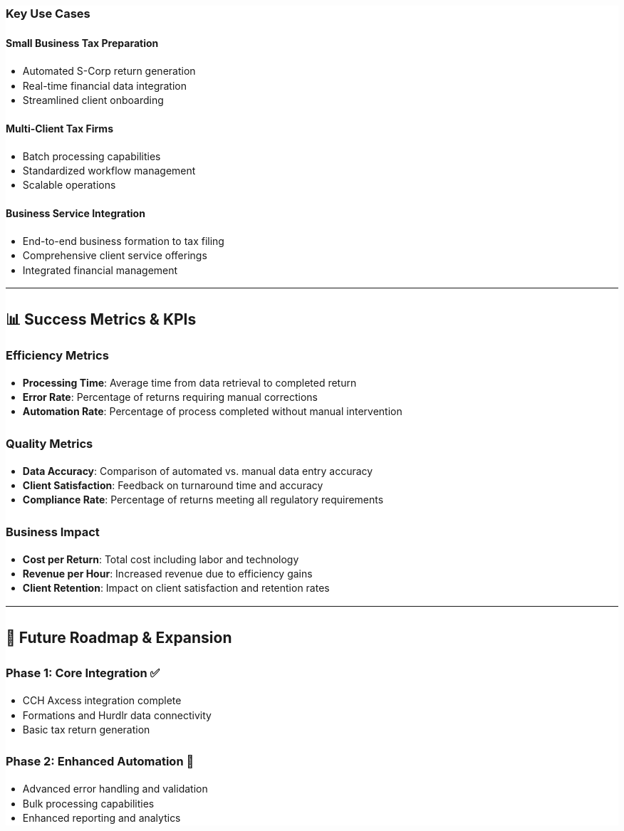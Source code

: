 ### **Key Use Cases**

#### **Small Business Tax Preparation**
- Automated S-Corp return generation
- Real-time financial data integration
- Streamlined client onboarding

#### **Multi-Client Tax Firms**
- Batch processing capabilities
- Standardized workflow management
- Scalable operations

#### **Business Service Integration**
- End-to-end business formation to tax filing
- Comprehensive client service offerings
- Integrated financial management

---

## 📊 **Success Metrics & KPIs**

### **Efficiency Metrics**
- **Processing Time**: Average time from data retrieval to completed return
- **Error Rate**: Percentage of returns requiring manual corrections
- **Automation Rate**: Percentage of process completed without manual intervention

### **Quality Metrics**
- **Data Accuracy**: Comparison of automated vs. manual data entry accuracy
- **Client Satisfaction**: Feedback on turnaround time and accuracy
- **Compliance Rate**: Percentage of returns meeting all regulatory requirements

### **Business Impact**
- **Cost per Return**: Total cost including labor and technology
- **Revenue per Hour**: Increased revenue due to efficiency gains
- **Client Retention**: Impact on client satisfaction and retention rates

---

## 🔮 **Future Roadmap & Expansion**

### **Phase 1: Core Integration** ✅
- CCH Axcess integration complete
- Formations and Hurdlr data connectivity
- Basic tax return generation

### **Phase 2: Enhanced Automation** 🚧
- Advanced error handling and validation
- Bulk processing capabilities
- Enhanced reporting and analytics
